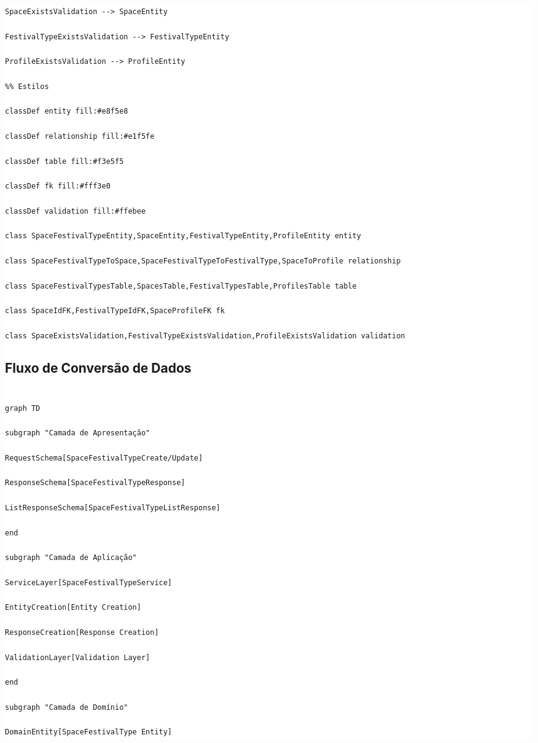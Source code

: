 ```mermaid
SpaceExistsValidation --> SpaceEntity

FestivalTypeExistsValidation --> FestivalTypeEntity

ProfileExistsValidation --> ProfileEntity

%% Estilos

classDef entity fill:#e8f5e8

classDef relationship fill:#e1f5fe

classDef table fill:#f3e5f5

classDef fk fill:#fff3e0

classDef validation fill:#ffebee

class SpaceFestivalTypeEntity,SpaceEntity,FestivalTypeEntity,ProfileEntity entity

class SpaceFestivalTypeToSpace,SpaceFestivalTypeToFestivalType,SpaceToProfile relationship

class SpaceFestivalTypesTable,SpacesTable,FestivalTypesTable,ProfilesTable table

class SpaceIdFK,FestivalTypeIdFK,SpaceProfileFK fk

class SpaceExistsValidation,FestivalTypeExistsValidation,ProfileExistsValidation validation

```

  

## Fluxo de Conversão de Dados

  

```mermaid

graph TD

subgraph "Camada de Apresentação"

RequestSchema[SpaceFestivalTypeCreate/Update]

ResponseSchema[SpaceFestivalTypeResponse]

ListResponseSchema[SpaceFestivalTypeListResponse]

end

subgraph "Camada de Aplicação"

ServiceLayer[SpaceFestivalTypeService]

EntityCreation[Entity Creation]

ResponseCreation[Response Creation]

ValidationLayer[Validation Layer]

end

subgraph "Camada de Domínio"

DomainEntity[SpaceFestivalType Entity]
```